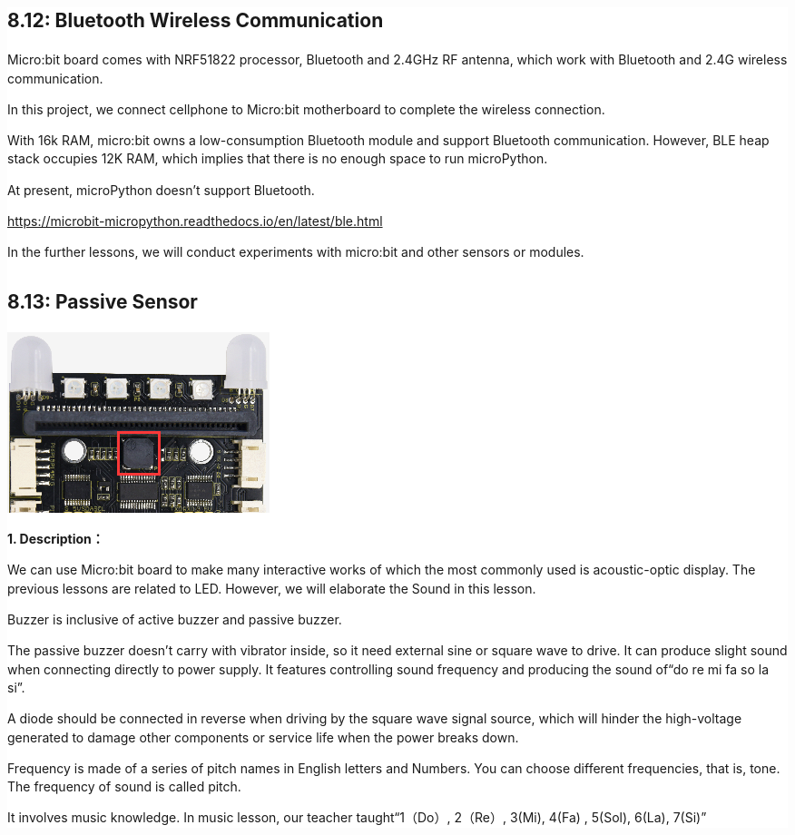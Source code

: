 ## 8.12: Bluetooth Wireless Communication

Micro:bit board comes with NRF51822 processor, Bluetooth and 2.4GHz RF antenna,
which work with Bluetooth and 2.4G wireless communication.

In this project, we connect cellphone to Micro:bit motherboard to complete the
wireless connection.

With 16k RAM, micro:bit owns a low-consumption Bluetooth module and support
Bluetooth communication. However, BLE heap stack occupies 12K RAM, which implies
that there is no enough space to run microPython.

At present, microPython doesn’t support Bluetooth.

https://microbit-micropython.readthedocs.io/en/latest/ble.html

In the further lessons, we will conduct experiments with micro:bit and other
sensors or modules.

## 8.13: Passive Sensor

![](media/74060fac6c085d68066db94d1ada3a99.png)

**1. Description：**

We can use Micro:bit board to make many interactive works of which the most
commonly used is acoustic-optic display. The previous lessons are related to
LED. However, we will elaborate the Sound in this lesson.

Buzzer is inclusive of active buzzer and passive buzzer.

The passive buzzer doesn’t carry with vibrator inside, so it need external sine
or square wave to drive. It can produce slight sound when connecting directly to
power supply. It features controlling sound frequency and producing the sound
of“do re mi fa so la si”.

A diode should be connected in reverse when driving by the square wave signal
source, which will hinder the high-voltage generated to damage other components
or service life when the power breaks down.

Frequency is made of a series of pitch names in English letters and Numbers. You
can choose different frequencies, that is, tone. The frequency of sound is
called pitch.

It involves music knowledge. In music lesson, our teacher taught“1（Do）,
2（Re）, 3(Mi), 4(Fa) , 5(Sol), 6(La), 7(Si)”
